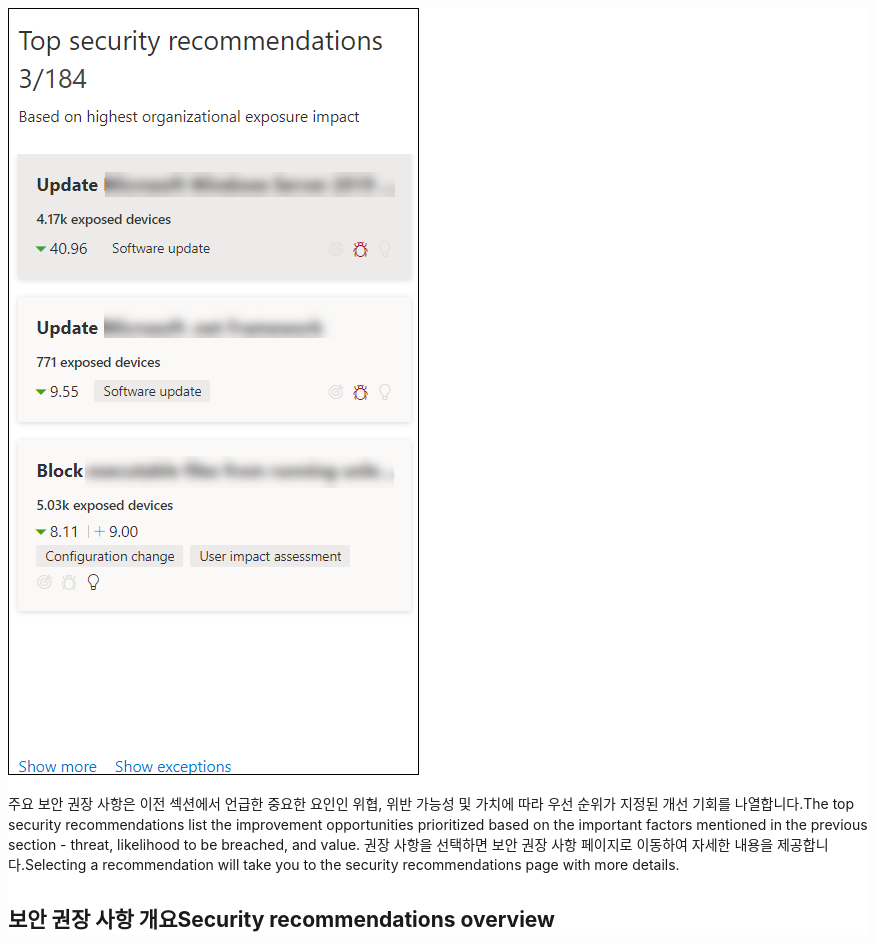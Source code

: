 ![보안 권장 사항 4개가 있는 최상위 보안 권장 사항 카드의 예](images/top-security-recommendations350.png)

<span data-ttu-id="27a6b-138">주요 보안 권장 사항은 이전 섹션에서 언급한 중요한 요인인 위협, 위반 가능성 및 가치에 따라 우선 순위가 지정된 개선 기회를 나열합니다.</span><span class="sxs-lookup"><span data-stu-id="27a6b-138">The top security recommendations list the improvement opportunities prioritized based on the important factors mentioned in the previous section - threat, likelihood to be breached, and value.</span></span> <span data-ttu-id="27a6b-139">권장 사항을 선택하면 보안 권장 사항 페이지로 이동하여 자세한 내용을 제공합니다.</span><span class="sxs-lookup"><span data-stu-id="27a6b-139">Selecting a recommendation will take you to the security recommendations page with more details.</span></span>

## <a name="security-recommendations-overview"></a><span data-ttu-id="27a6b-140">보안 권장 사항 개요</span><span class="sxs-lookup"><span data-stu-id="27a6b-140">Security recommendations overview</span></span>
